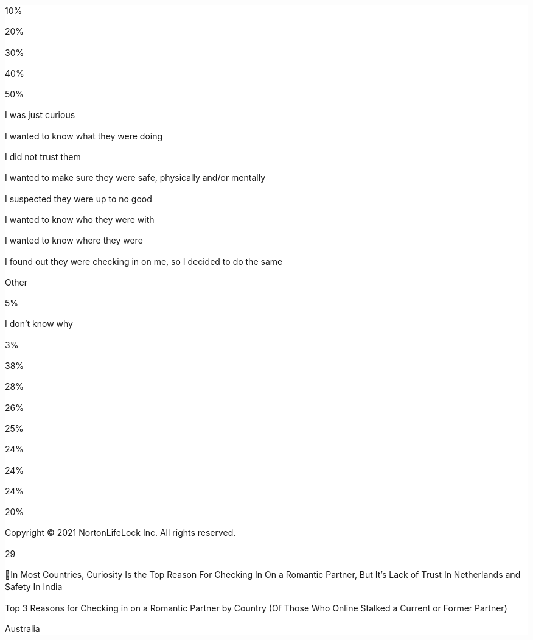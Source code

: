 10%

20%

30%

40%

50%

I was just curious

I wanted to know what they were doing

I did not trust them

I wanted to make sure they were safe, 
physically and/or mentally

I suspected they were up to no good

I wanted to know who they were with

I wanted to know where they were

I found out they were checking in 
on me, so I decided to do the same

Other

5%

I don’t know why

3%

38%

28%

26%

25%

24%

24%

24%

20%

Copyright © 2021 NortonLifeLock Inc. All rights reserved.

29

In Most Countries, Curiosity Is the Top Reason For Checking In 
On a Romantic Partner, But It’s Lack of Trust In Netherlands and 
Safety In India

Top 3 Reasons for Checking in on a Romantic Partner by Country 
(Of Those Who Online Stalked a Current or Former Partner)

Australia
